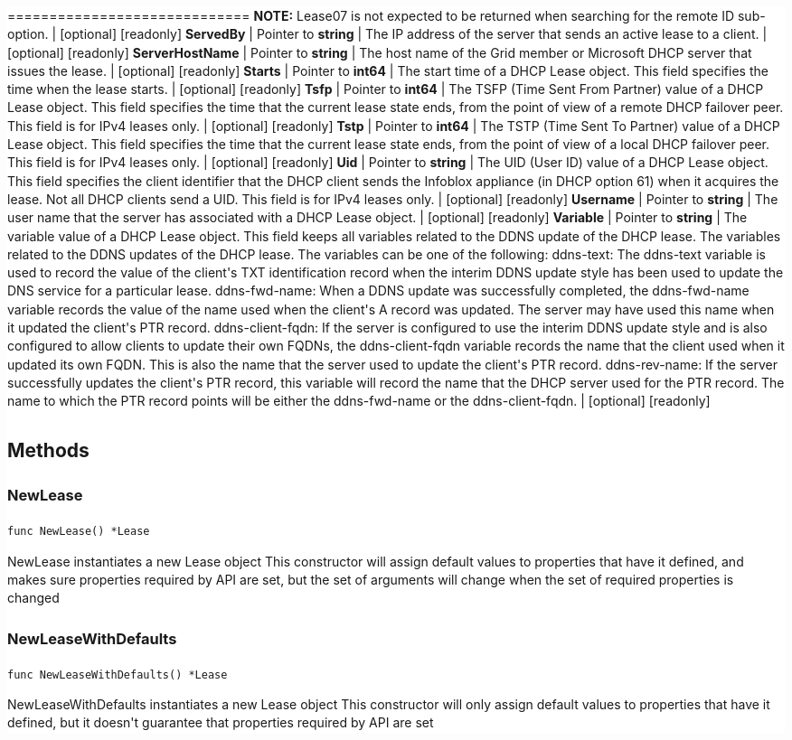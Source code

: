 &#x3D;&#x3D;&#x3D;&#x3D;&#x3D;&#x3D;&#x3D;&#x3D;&#x3D;&#x3D;&#x3D;&#x3D;&#x3D;&#x3D;&#x3D;&#x3D;&#x3D;&#x3D;&#x3D;&#x3D;&#x3D;&#x3D;&#x3D;&#x3D;&#x3D;&#x3D;&#x3D;&#x3D;&#x3D; **NOTE:** Lease07 is not expected to be returned when searching for the remote ID sub-option. | [optional] [readonly] 
**ServedBy** | Pointer to **string** | The IP address of the server that sends an active lease to a client. | [optional] [readonly] 
**ServerHostName** | Pointer to **string** | The host name of the Grid member or Microsoft DHCP server that issues the lease. | [optional] [readonly] 
**Starts** | Pointer to **int64** | The start time of a DHCP Lease object. This field specifies the time when the lease starts. | [optional] [readonly] 
**Tsfp** | Pointer to **int64** | The TSFP (Time Sent From Partner) value of a DHCP Lease object. This field specifies the time that the current lease state ends, from the point of view of a remote DHCP failover peer. This field is for IPv4 leases only. | [optional] [readonly] 
**Tstp** | Pointer to **int64** | The TSTP (Time Sent To Partner) value of a DHCP Lease object. This field specifies the time that the current lease state ends, from the point of view of a local DHCP failover peer. This field is for IPv4 leases only. | [optional] [readonly] 
**Uid** | Pointer to **string** | The UID (User ID) value of a DHCP Lease object. This field specifies the client identifier that the DHCP client sends the Infoblox appliance (in DHCP option 61) when it acquires the lease. Not all DHCP clients send a UID. This field is for IPv4 leases only. | [optional] [readonly] 
**Username** | Pointer to **string** | The user name that the server has associated with a DHCP Lease object. | [optional] [readonly] 
**Variable** | Pointer to **string** | The variable value of a DHCP Lease object. This field keeps all variables related to the DDNS update of the DHCP lease. The variables related to the DDNS updates of the DHCP lease. The variables can be one of the following: ddns-text: The ddns-text variable is used to record the value of the client&#39;s TXT identification record when the interim DDNS update style has been used to update the DNS service for a particular lease. ddns-fwd-name: When a DDNS update was successfully completed, the ddns-fwd-name variable records the value of the name used when the client&#39;s A record was updated. The server may have used this name when it updated the client&#39;s PTR record. ddns-client-fqdn: If the server is configured to use the interim DDNS update style and is also configured to allow clients to update their own FQDNs, the ddns-client-fqdn variable records the name that the client used when it updated its own FQDN. This is also the name that the server used to update the client&#39;s PTR record. ddns-rev-name: If the server successfully updates the client&#39;s PTR record, this variable will record the name that the DHCP server used for the PTR record. The name to which the PTR record points will be either the ddns-fwd-name or the ddns-client-fqdn. | [optional] [readonly] 

## Methods

### NewLease

`func NewLease() *Lease`

NewLease instantiates a new Lease object
This constructor will assign default values to properties that have it defined,
and makes sure properties required by API are set, but the set of arguments
will change when the set of required properties is changed

### NewLeaseWithDefaults

`func NewLeaseWithDefaults() *Lease`

NewLeaseWithDefaults instantiates a new Lease object
This constructor will only assign default values to properties that have it defined,
but it doesn't guarantee that properties required by API are set
